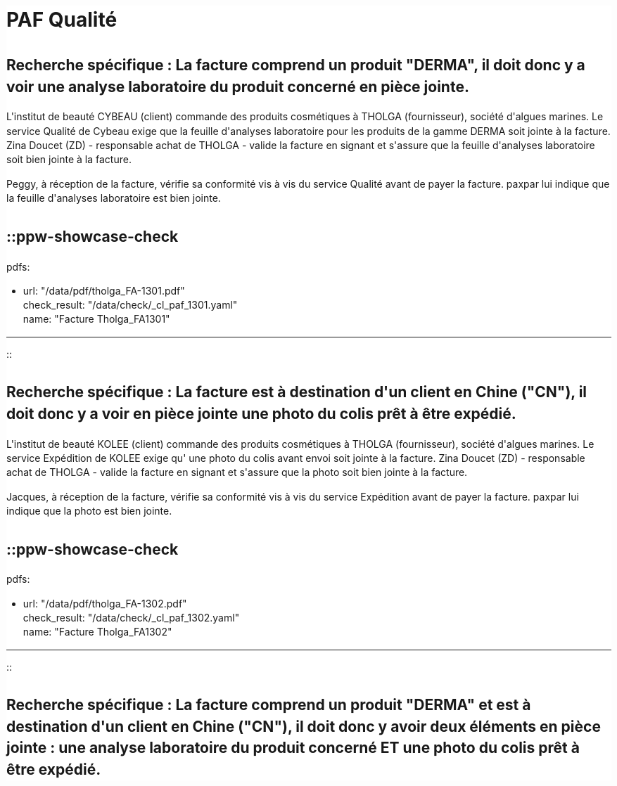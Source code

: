 # PAF Qualité

## Recherche spécifique : La facture comprend un produit "DERMA", il doit donc y a voir une analyse laboratoire du produit concerné en pièce jointe.

L'institut de beauté CYBEAU (client) commande des produits cosmétiques à THOLGA (fournisseur), société d'algues marines.
Le service Qualité de Cybeau  exige que la feuille d'analyses laboratoire pour les produits de la gamme DERMA soit jointe à la facture.
Zina Doucet (ZD) - responsable achat de THOLGA - valide la facture en signant et s'assure que la feuille d'analyses laboratoire soit bien jointe à la facture.

Peggy, à réception de la facture, vérifie sa conformité vis à vis du service Qualité avant de payer la facture.
paxpar lui indique que la feuille d'analyses laboratoire est bien jointe.

::ppw-showcase-check
---
pdfs:
  - url: "/data/pdf/tholga_FA-1301.pdf"  
    check_result: "/data/check/_cl_paf_1301.yaml"    
    name: "Facture Tholga_FA1301"
---
::

## Recherche spécifique : La facture est à destination d'un client en Chine ("CN"), il doit donc y a voir en pièce jointe une photo du colis prêt à être expédié.

L'institut de beauté KOLEE (client) commande des produits cosmétiques à THOLGA (fournisseur), société d'algues marines.
Le service Expédition de KOLEE  exige qu' une photo du colis avant envoi  soit jointe à la facture.
Zina Doucet (ZD) - responsable achat de THOLGA - valide la facture en signant et s'assure que la photo soit bien jointe à la facture.

Jacques, à réception de la facture, vérifie sa conformité vis à vis du service Expédition avant de payer la facture.
paxpar lui indique que la photo est bien jointe.

::ppw-showcase-check
---
pdfs:
  - url: "/data/pdf/tholga_FA-1302.pdf"  
    check_result: "/data/check/_cl_paf_1302.yaml"   
    name: "Facture Tholga_FA1302"
---
::

## Recherche spécifique : La facture comprend un produit "DERMA" et est à destination d'un client en Chine ("CN"), il doit donc y avoir deux éléments en pièce jointe : une analyse laboratoire du produit concerné ET une photo du colis prêt à être expédié.
